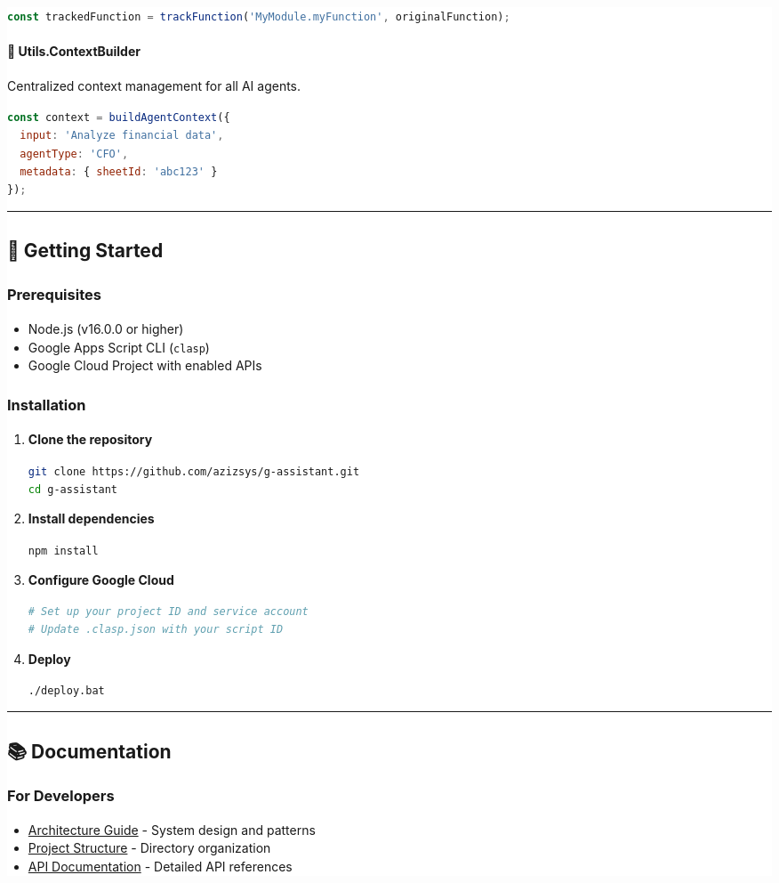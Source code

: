 ```javascript
const trackedFunction = trackFunction('MyModule.myFunction', originalFunction);
```

#### 🧠 Utils.ContextBuilder
Centralized context management for all AI agents.

```javascript
const context = buildAgentContext({
  input: 'Analyze financial data',
  agentType: 'CFO',
  metadata: { sheetId: 'abc123' }
});
```

---

## 🚀 Getting Started

### Prerequisites
- Node.js (v16.0.0 or higher)
- Google Apps Script CLI (`clasp`)
- Google Cloud Project with enabled APIs

### Installation

1. **Clone the repository**
   ```bash
   git clone https://github.com/azizsys/g-assistant.git
   cd g-assistant
   ```

2. **Install dependencies**
   ```bash
   npm install
   ```

3. **Configure Google Cloud**
   ```bash
   # Set up your project ID and service account
   # Update .clasp.json with your script ID
   ```

4. **Deploy**
   ```bash
   ./deploy.bat
   ```

---

## 📚 Documentation

### For Developers
- [Architecture Guide](architecture.md) - System design and patterns
- [Project Structure](PROJECT_STRUCTURE.md) - Directory organization
- [API Documentation](docs/) - Detailed API references
